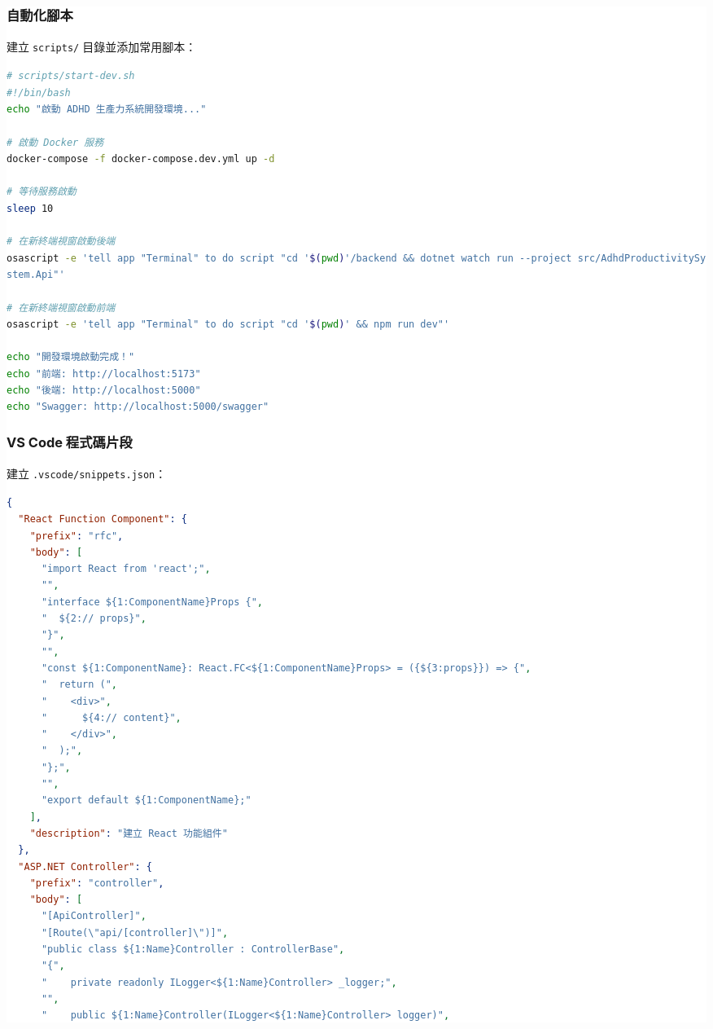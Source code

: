 ### 自動化腳本

建立 `scripts/` 目錄並添加常用腳本：

```bash
# scripts/start-dev.sh
#!/bin/bash
echo "啟動 ADHD 生產力系統開發環境..."

# 啟動 Docker 服務
docker-compose -f docker-compose.dev.yml up -d

# 等待服務啟動
sleep 10

# 在新終端視窗啟動後端
osascript -e 'tell app "Terminal" to do script "cd '$(pwd)'/backend && dotnet watch run --project src/AdhdProductivitySystem.Api"'

# 在新終端視窗啟動前端
osascript -e 'tell app "Terminal" to do script "cd '$(pwd)' && npm run dev"'

echo "開發環境啟動完成！"
echo "前端: http://localhost:5173"
echo "後端: http://localhost:5000"
echo "Swagger: http://localhost:5000/swagger"
```

### VS Code 程式碼片段

建立 `.vscode/snippets.json`：

```json
{
  "React Function Component": {
    "prefix": "rfc",
    "body": [
      "import React from 'react';",
      "",
      "interface ${1:ComponentName}Props {",
      "  ${2:// props}",
      "}",
      "",
      "const ${1:ComponentName}: React.FC<${1:ComponentName}Props> = ({${3:props}}) => {",
      "  return (",
      "    <div>",
      "      ${4:// content}",
      "    </div>",
      "  );",
      "};",
      "",
      "export default ${1:ComponentName};"
    ],
    "description": "建立 React 功能組件"
  },
  "ASP.NET Controller": {
    "prefix": "controller",
    "body": [
      "[ApiController]",
      "[Route(\"api/[controller]\")]",
      "public class ${1:Name}Controller : ControllerBase",
      "{",
      "    private readonly ILogger<${1:Name}Controller> _logger;",
      "",
      "    public ${1:Name}Controller(ILogger<${1:Name}Controller> logger)",
```